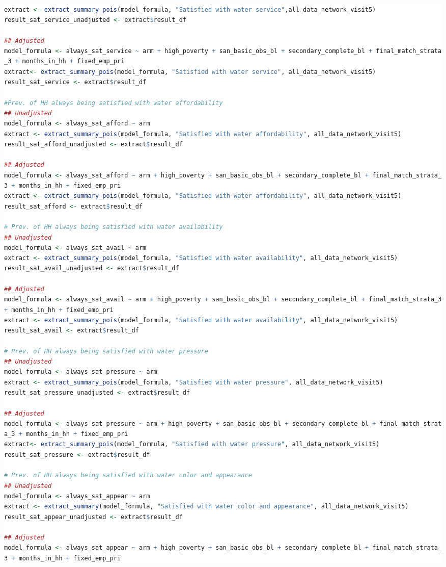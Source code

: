 ``` r
extract <- extract_summary_pois(model_formula, "Satisfied with water service",all_data_network_visit5)
result_sat_service_unadjusted <- extract$result_df

## Adjusted
model_formula <- always_sat_service ~ arm + high_poverty + san_basic_obs_bl + secondary_complete_bl + final_match_strata_3 + months_in_hh + fixed_emp_pri
extract<- extract_summary_pois(model_formula, "Satisfied with water service", all_data_network_visit5)
result_sat_service <- extract$result_df

#Prev. of HH always being satisfied with water affordability
## Unadjusted
model_formula <- always_sat_afford ~ arm
extract <- extract_summary_pois(model_formula, "Satisfied with water affordability", all_data_network_visit5)
result_sat_afford_unadjusted <- extract$result_df

## Adjusted
model_formula <- always_sat_afford ~ arm + high_poverty + san_basic_obs_bl + secondary_complete_bl + final_match_strata_3 + months_in_hh + fixed_emp_pri
extract <- extract_summary_pois(model_formula, "Satisfied with water affordability", all_data_network_visit5)
result_sat_afford <- extract$result_df

# Prev. of HH always being satisfied with water availability
## Unadjusted
model_formula <- always_sat_avail ~ arm 
extract <- extract_summary_pois(model_formula, "Satisfied with water availability", all_data_network_visit5)
result_sat_avail_unadjusted <- extract$result_df

## Adjusted
model_formula <- always_sat_avail ~ arm + high_poverty + san_basic_obs_bl + secondary_complete_bl + final_match_strata_3 + months_in_hh + fixed_emp_pri
extract <- extract_summary_pois(model_formula, "Satisfied with water availability", all_data_network_visit5)
result_sat_avail <- extract$result_df

# Prev. of HH always being satisfied with water pressure
## Unadjusted
model_formula <- always_sat_pressure ~ arm 
extract <- extract_summary_pois(model_formula, "Satisfied with water pressure", all_data_network_visit5)
result_sat_pressure_unadjusted <- extract$result_df

## Adjusted
model_formula <- always_sat_pressure ~ arm + high_poverty + san_basic_obs_bl + secondary_complete_bl + final_match_strata_3 + months_in_hh + fixed_emp_pri
extract<- extract_summary_pois(model_formula, "Satisfied with water pressure", all_data_network_visit5)
result_sat_pressure <- extract$result_df

# Prev. of HH always being satisfied with water color and appearance
## Unadjusted
model_formula <- always_sat_appear ~ arm 
extract <- extract_summary(model_formula, "Satisfied with water color and appearance", all_data_network_visit5)
result_sat_appear_unadjusted <- extract$result_df

## Adjusted
model_formula <- always_sat_appear ~ arm + high_poverty + san_basic_obs_bl + secondary_complete_bl + final_match_strata_3 + months_in_hh + fixed_emp_pri
```